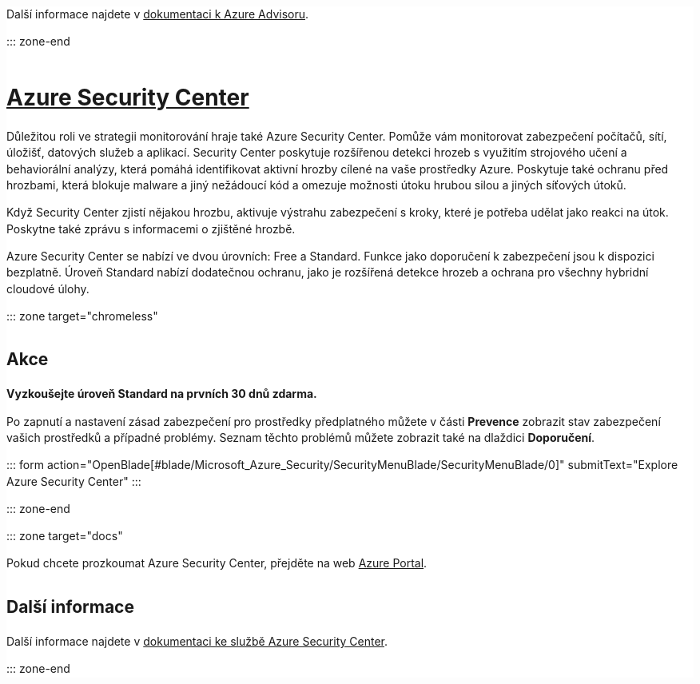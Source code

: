 Další informace najdete v [dokumentaci k Azure Advisoru](https://docs.microsoft.com/azure/advisor).

::: zone-end

# <a name="azure-security-centertabazuresecuritycenter"></a>[Azure Security Center](#tab/AzureSecurityCenter)

Důležitou roli ve strategii monitorování hraje také Azure Security Center. Pomůže vám monitorovat zabezpečení počítačů, sítí, úložišť, datových služeb a aplikací. Security Center poskytuje rozšířenou detekci hrozeb s využitím strojového učení a behaviorální analýzy, která pomáhá identifikovat aktivní hrozby cílené na vaše prostředky Azure. Poskytuje také ochranu před hrozbami, která blokuje malware a jiný nežádoucí kód a omezuje možnosti útoku hrubou silou a jiných síťových útoků.

Když Security Center zjistí nějakou hrozbu, aktivuje výstrahu zabezpečení s kroky, které je potřeba udělat jako reakci na útok. Poskytne také zprávu s informacemi o zjištěné hrozbě.

Azure Security Center se nabízí ve dvou úrovních: Free a Standard. Funkce jako doporučení k zabezpečení jsou k dispozici bezplatně. Úroveň Standard nabízí dodatečnou ochranu, jako je rozšířená detekce hrozeb a ochrana pro všechny hybridní cloudové úlohy.

::: zone target="chromeless"

## <a name="action"></a>Akce

**Vyzkoušejte úroveň Standard na prvních 30 dnů zdarma.**

Po zapnutí a nastavení zásad zabezpečení pro prostředky předplatného můžete v části **Prevence** zobrazit stav zabezpečení vašich prostředků a případné problémy. Seznam těchto problémů můžete zobrazit také na dlaždici **Doporučení**.

::: form action="OpenBlade[#blade/Microsoft_Azure_Security/SecurityMenuBlade/SecurityMenuBlade/0]" submitText="Explore Azure Security Center" :::

::: zone-end

::: zone target="docs"

Pokud chcete prozkoumat Azure Security Center, přejděte na web [Azure Portal](https://portal.azure.com/#blade/Microsoft_Azure_Security/SecurityMenuBlade/SecurityMenuBlade/0).

## <a name="learn-more"></a>Další informace

Další informace najdete v [dokumentaci ke službě Azure Security Center](https://docs.microsoft.com/azure/security-center).

::: zone-end
